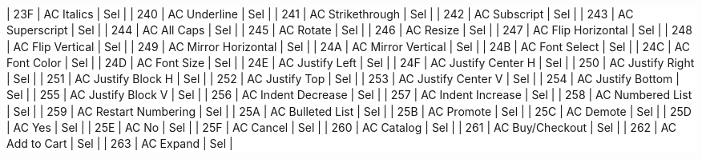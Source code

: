 | 23F      | AC Italics                                 | Sel         |
| 240      | AC Underline                               | Sel         |
| 241      | AC Strikethrough                           | Sel         |
| 242      | AC Subscript                               | Sel         |
| 243      | AC Superscript                             | Sel         |
| 244      | AC All Caps                                | Sel         |
| 245      | AC Rotate                                  | Sel         |
| 246      | AC Resize                                  | Sel         |
| 247      | AC Flip Horizontal                         | Sel         |
| 248      | AC Flip Vertical                           | Sel         |
| 249      | AC Mirror Horizontal                       | Sel         |
| 24A      | AC Mirror Vertical                         | Sel         |
| 24B      | AC Font Select                             | Sel         |
| 24C      | AC Font Color                              | Sel         |
| 24D      | AC Font Size                               | Sel         |
| 24E      | AC Justify Left                            | Sel         |
| 24F      | AC Justify Center H                        | Sel         |
| 250      | AC Justify Right                           | Sel         |
| 251      | AC Justify Block H                         | Sel         |
| 252      | AC Justify Top                             | Sel         |
| 253      | AC Justify Center V                        | Sel         |
| 254      | AC Justify Bottom                          | Sel         |
| 255      | AC Justify Block V                         | Sel         |
| 256      | AC Indent Decrease                         | Sel         |
| 257      | AC Indent Increase                         | Sel         |
| 258      | AC Numbered List                           | Sel         |
| 259      | AC Restart Numbering                       | Sel         |
| 25A      | AC Bulleted List                           | Sel         |
| 25B      | AC Promote                                 | Sel         |
| 25C      | AC Demote                                  | Sel         |
| 25D      | AC Yes                                     | Sel         |
| 25E      | AC No                                      | Sel         |
| 25F      | AC Cancel                                  | Sel         |
| 260      | AC Catalog                                 | Sel         |
| 261      | AC Buy/Checkout                            | Sel         |
| 262      | AC Add to Cart                             | Sel         |
| 263      | AC Expand                                  | Sel         |